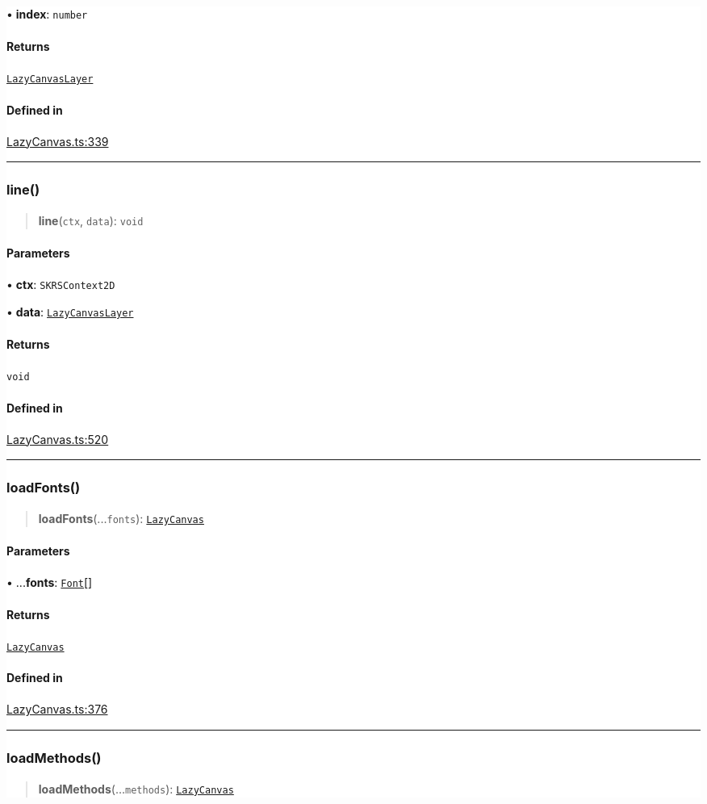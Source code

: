 • **index**: `number`

#### Returns

[`LazyCanvasLayer`](../interfaces/LazyCanvasLayer.md)

#### Defined in

[LazyCanvas.ts:339](https://github.com/hitomihiumi/lazy-canvas-ts/blob/2f56b7524690b04d018a0bb1b24e9f83eddf6fcf/src/LazyCanvas.ts#L339)

***

### line()

> **line**(`ctx`, `data`): `void`

#### Parameters

• **ctx**: `SKRSContext2D`

• **data**: [`LazyCanvasLayer`](../interfaces/LazyCanvasLayer.md)

#### Returns

`void`

#### Defined in

[LazyCanvas.ts:520](https://github.com/hitomihiumi/lazy-canvas-ts/blob/2f56b7524690b04d018a0bb1b24e9f83eddf6fcf/src/LazyCanvas.ts#L520)

***

### loadFonts()

> **loadFonts**(...`fonts`): [`LazyCanvas`](LazyCanvas.md)

#### Parameters

• ...**fonts**: [`Font`](Font.md)[]

#### Returns

[`LazyCanvas`](LazyCanvas.md)

#### Defined in

[LazyCanvas.ts:376](https://github.com/hitomihiumi/lazy-canvas-ts/blob/2f56b7524690b04d018a0bb1b24e9f83eddf6fcf/src/LazyCanvas.ts#L376)

***

### loadMethods()

> **loadMethods**(...`methods`): [`LazyCanvas`](LazyCanvas.md)

